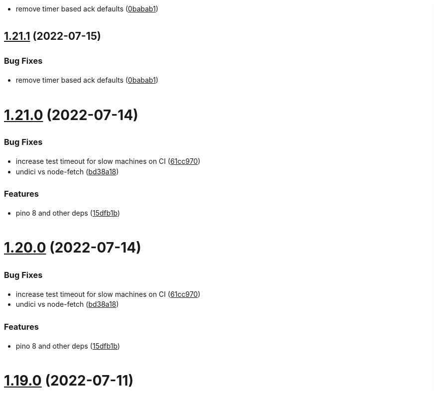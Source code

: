 * remove timer based ack defaults ([0babab1](https://github.com/microfleet/core/commit/0babab1a98bedc98c39991f0d07fbd61c5c50409))

## [1.21.1](https://github.com/microfleet/core/compare/@microfleet/plugin-aws-elasticsearch@1.20.0...@microfleet/plugin-aws-elasticsearch@1.21.1) (2022-07-15)


### Bug Fixes

* remove timer based ack defaults ([0babab1](https://github.com/microfleet/core/commit/0babab1a98bedc98c39991f0d07fbd61c5c50409))

# [1.21.0](https://github.com/microfleet/core/compare/@microfleet/plugin-aws-elasticsearch@1.18.0...@microfleet/plugin-aws-elasticsearch@1.21.0) (2022-07-14)


### Bug Fixes

* increase test timeout for slow machines on CI ([61cc970](https://github.com/microfleet/core/commit/61cc970b9c636b4b3a076a3715dc9ec20d6f838d))
* undici vs node-fetch ([bd38a18](https://github.com/microfleet/core/commit/bd38a18f005d0c29a2b73b9e181948cc30ec0543))


### Features

* pino 8 and other deps ([15dfb1b](https://github.com/microfleet/core/commit/15dfb1b3834584ec2c5c6bb20cdd5911055e6dda))

# [1.20.0](https://github.com/microfleet/core/compare/@microfleet/plugin-aws-elasticsearch@1.18.0...@microfleet/plugin-aws-elasticsearch@1.20.0) (2022-07-14)


### Bug Fixes

* increase test timeout for slow machines on CI ([61cc970](https://github.com/microfleet/core/commit/61cc970b9c636b4b3a076a3715dc9ec20d6f838d))
* undici vs node-fetch ([bd38a18](https://github.com/microfleet/core/commit/bd38a18f005d0c29a2b73b9e181948cc30ec0543))


### Features

* pino 8 and other deps ([15dfb1b](https://github.com/microfleet/core/commit/15dfb1b3834584ec2c5c6bb20cdd5911055e6dda))

# [1.19.0](https://github.com/microfleet/core/compare/@microfleet/plugin-aws-elasticsearch@1.16.0...@microfleet/plugin-aws-elasticsearch@1.19.0) (2022-07-11)
